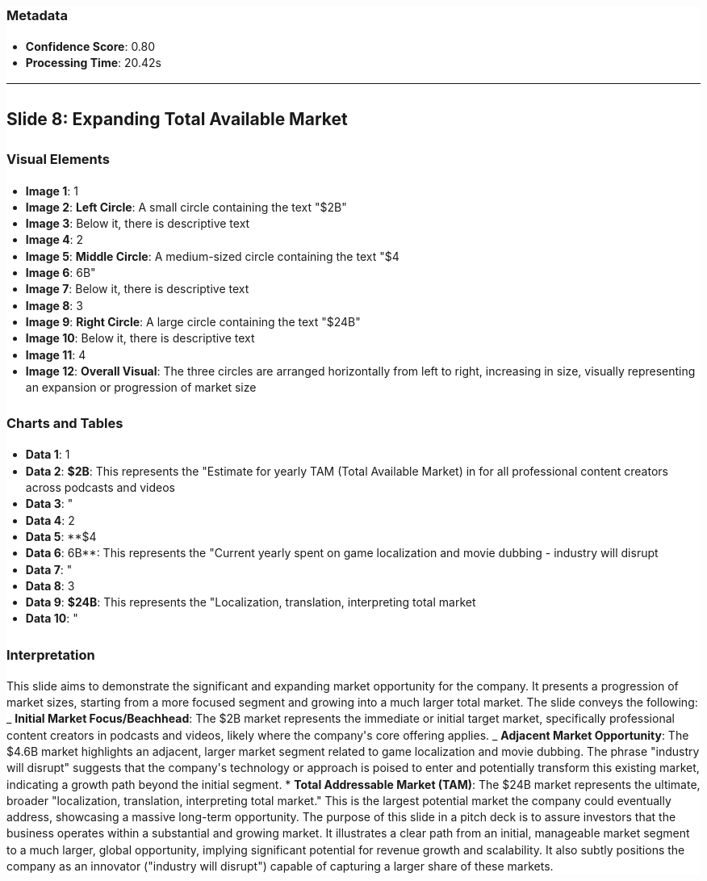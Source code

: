 ### Metadata

-   **Confidence Score**: 0.80
-   **Processing Time**: 20.42s

---

## Slide 8: Expanding Total Available Market

### Visual Elements

-   **Image 1**: 1
-   **Image 2**: **Left Circle**: A small circle containing the text "$2B"
-   **Image 3**: Below it, there is descriptive text
-   **Image 4**: 2
-   **Image 5**: **Middle Circle**: A medium-sized circle containing the text "$4
-   **Image 6**: 6B"
-   **Image 7**: Below it, there is descriptive text
-   **Image 8**: 3
-   **Image 9**: **Right Circle**: A large circle containing the text "$24B"
-   **Image 10**: Below it, there is descriptive text
-   **Image 11**: 4
-   **Image 12**: **Overall Visual**: The three circles are arranged horizontally from left to right, increasing in size, visually representing an expansion or progression of market size

### Charts and Tables

-   **Data 1**: 1
-   **Data 2**: **$2B**: This represents the "Estimate for yearly TAM (Total Available Market) in for all professional content creators across podcasts and videos
-   **Data 3**: "
-   **Data 4**: 2
-   **Data 5**: \*\*$4
-   **Data 6**: 6B\*\*: This represents the "Current yearly spent on game localization and movie dubbing - industry will disrupt
-   **Data 7**: "
-   **Data 8**: 3
-   **Data 9**: **$24B**: This represents the "Localization, translation, interpreting total market
-   **Data 10**: "

### Interpretation

This slide aims to demonstrate the significant and expanding market opportunity for the company. It presents a progression of market sizes, starting from a more focused segment and growing into a much larger total market. The slide conveys the following: _ **Initial Market Focus/Beachhead**: The $2B market represents the immediate or initial target market, specifically professional content creators in podcasts and videos, likely where the company's core offering applies. _ **Adjacent Market Opportunity**: The $4.6B market highlights an adjacent, larger market segment related to game localization and movie dubbing. The phrase "industry will disrupt" suggests that the company's technology or approach is poised to enter and potentially transform this existing market, indicating a growth path beyond the initial segment. \* **Total Addressable Market (TAM)**: The $24B market represents the ultimate, broader "localization, translation, interpreting total market." This is the largest potential market the company could eventually address, showcasing a massive long-term opportunity. The purpose of this slide in a pitch deck is to assure investors that the business operates within a substantial and growing market. It illustrates a clear path from an initial, manageable market segment to a much larger, global opportunity, implying significant potential for revenue growth and scalability. It also subtly positions the company as an innovator ("industry will disrupt") capable of capturing a larger share of these markets.
